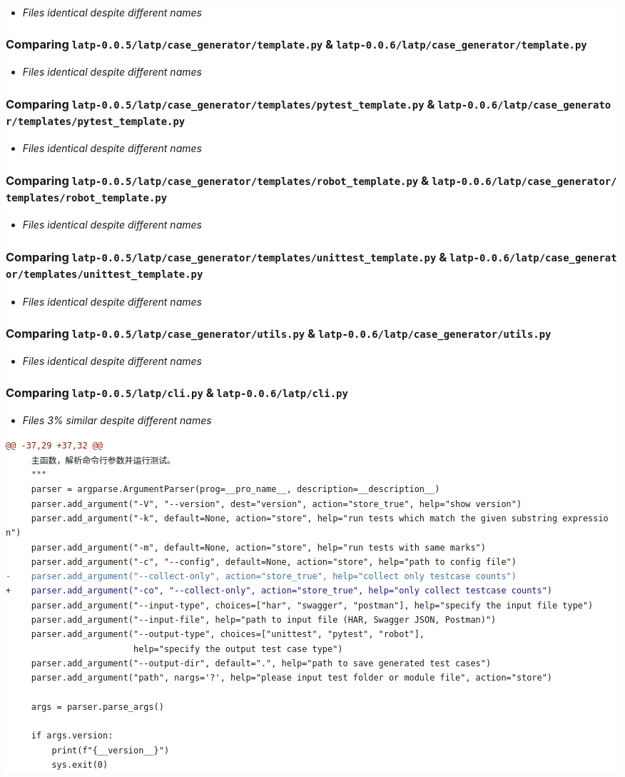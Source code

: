  * *Files identical despite different names*

### Comparing `latp-0.0.5/latp/case_generator/template.py` & `latp-0.0.6/latp/case_generator/template.py`

 * *Files identical despite different names*

### Comparing `latp-0.0.5/latp/case_generator/templates/pytest_template.py` & `latp-0.0.6/latp/case_generator/templates/pytest_template.py`

 * *Files identical despite different names*

### Comparing `latp-0.0.5/latp/case_generator/templates/robot_template.py` & `latp-0.0.6/latp/case_generator/templates/robot_template.py`

 * *Files identical despite different names*

### Comparing `latp-0.0.5/latp/case_generator/templates/unittest_template.py` & `latp-0.0.6/latp/case_generator/templates/unittest_template.py`

 * *Files identical despite different names*

### Comparing `latp-0.0.5/latp/case_generator/utils.py` & `latp-0.0.6/latp/case_generator/utils.py`

 * *Files identical despite different names*

### Comparing `latp-0.0.5/latp/cli.py` & `latp-0.0.6/latp/cli.py`

 * *Files 3% similar despite different names*

```diff
@@ -37,29 +37,32 @@
     主函数，解析命令行参数并运行测试。
     """
     parser = argparse.ArgumentParser(prog=__pro_name__, description=__description__)
     parser.add_argument("-V", "--version", dest="version", action="store_true", help="show version")
     parser.add_argument("-k", default=None, action="store", help="run tests which match the given substring expression")
     parser.add_argument("-m", default=None, action="store", help="run tests with same marks")
     parser.add_argument("-c", "--config", default=None, action="store", help="path to config file")
-    parser.add_argument("--collect-only", action="store_true", help="collect only testcase counts")
+    parser.add_argument("-co", "--collect-only", action="store_true", help="only collect testcase counts")
     parser.add_argument("--input-type", choices=["har", "swagger", "postman"], help="specify the input file type")
     parser.add_argument("--input-file", help="path to input file (HAR, Swagger JSON, Postman)")
     parser.add_argument("--output-type", choices=["unittest", "pytest", "robot"],
                         help="specify the output test case type")
     parser.add_argument("--output-dir", default=".", help="path to save generated test cases")
     parser.add_argument("path", nargs='?', help="please input test folder or module file", action="store")
 
     args = parser.parse_args()
 
     if args.version:
         print(f"{__version__}")
         sys.exit(0)
```
